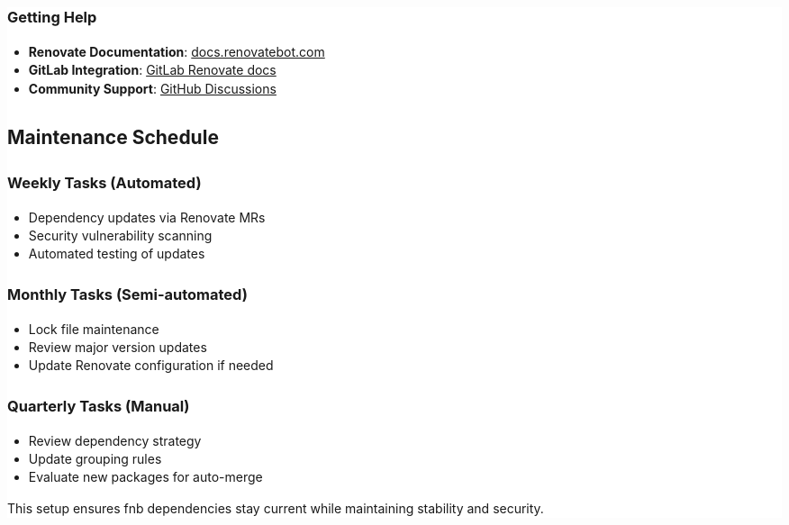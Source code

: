 ### Getting Help

- **Renovate Documentation**: [docs.renovatebot.com](https://docs.renovatebot.com/)
- **GitLab Integration**: [GitLab Renovate docs](https://docs.gitlab.com/ee/user/project/integrations/renovate.html)
- **Community Support**: [GitHub Discussions](https://github.com/renovatebot/renovate/discussions)

## Maintenance Schedule

### Weekly Tasks (Automated)
- Dependency updates via Renovate MRs
- Security vulnerability scanning
- Automated testing of updates

### Monthly Tasks (Semi-automated)  
- Lock file maintenance
- Review major version updates
- Update Renovate configuration if needed

### Quarterly Tasks (Manual)
- Review dependency strategy
- Update grouping rules
- Evaluate new packages for auto-merge

This setup ensures fnb dependencies stay current while maintaining stability and security.